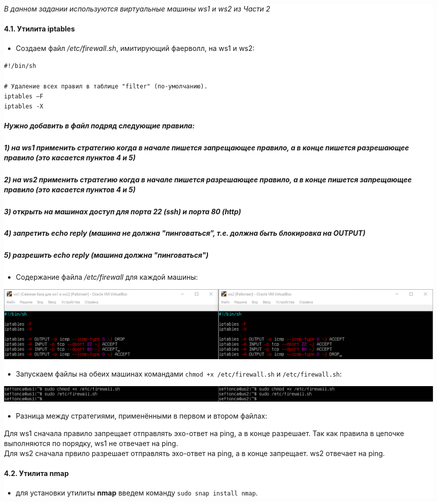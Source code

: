 *В данном задании используются виртуальные машины ws1 и ws2 из Части 2*

#### 4.1. Утилита **iptables**

- Создаем файл */etc/firewall.sh*, имитирующий фаерволл, на ws1 и ws2:
```shell
#!/bin/sh

# Удаление всех правил в таблице "filter" (по-умолчанию).
iptables –F
iptables -X
```
##### Нужно добавить в файл подряд следующие правила:
##### 1) на ws1 применить стратегию когда в начале пишется запрещающее правило, а в конце пишется разрешающее правило (это касается пунктов 4 и 5)
##### 2) на ws2 применить стратегию когда в начале пишется разрешающее правило, а в конце пишется запрещающее правило (это касается пунктов 4 и 5)
##### 3) открыть на машинах доступ для порта 22 (ssh) и порта 80 (http)
##### 4) запретить *echo reply* (машина не должна "пинговаться”, т.е. должна быть блокировка на OUTPUT)
##### 5) разрешить *echo reply* (машина должна "пинговаться")
- Содержание файла */etc/firewall* для каждой машины:

![iptables1](images/iptables1.png)

- Запускаем файлы на обеих машинах командами `chmod +x /etc/firewall.sh` и `/etc/firewall.sh`:

![iptables2](images/iptables2.png)

- Разница между стратегиями, применёнными в первом и втором файлах:

Для ws1 сначала правило запрещает отправлять эхо-ответ на ping, а в конце разрешает. Так как правила в цепочке выполняются по порядку, ws1 не отвечает на ping. \
Для ws2 сначала првило разрешает отправлять эхо-ответ на ping, а в конце запрещает. ws2 отвечает на ping.

#### 4.2. Утилита **nmap**

- для установки утилиты **nmap** введем команду `sudo snap install nmap`. 
